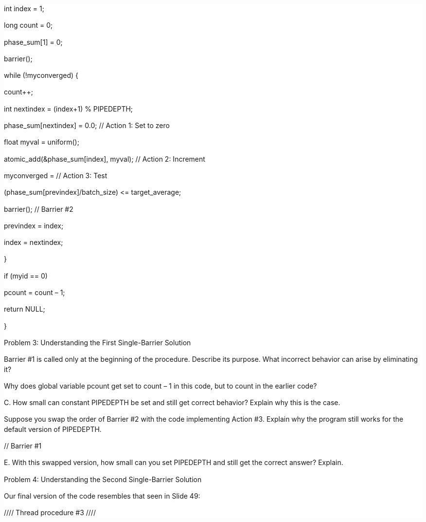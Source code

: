 int index = 1;

long count = 0;

phase_sum[1] = 0;

barrier();

while (!myconverged) {

count++;

int nextindex = (index+1) % PIPEDEPTH;

phase_sum[nextindex] = 0.0; // Action 1: Set to zero

float myval = uniform();

atomic_add(&phase_sum[index], myval); // Action 2: Increment

myconverged = // Action 3: Test

(phase_sum[previndex]/batch_size) <= target_average;

barrier(); // Barrier #2

previndex = index;

index = nextindex;

}

if (myid == 0)

pcount = count – 1;

return NULL;

}


Problem 3: Understanding the First Single-Barrier Solution

Barrier #1 is called only at the beginning of the procedure. Describe its purpose. What incorrect behavior can arise by eliminating it?

Why does global variable pcount get set to count – 1 in this code, but to count in the earlier code?

C. How small can constant PIPEDEPTH be set and still get correct behavior? Explain why this is the case.

Suppose you swap the order of Barrier #2 with the code implementing Action #3. Explain why the program still works for the default version of PIPEDEPTH.

// Barrier #1

E. With this swapped version, how small can you set PIPEDEPTH and still get the correct answer? Explain.

Problem 4: Understanding the Second Single-Barrier Solution

Our final version of the code resembles that seen in Slide 49:

//// Thread procedure #3 ////
